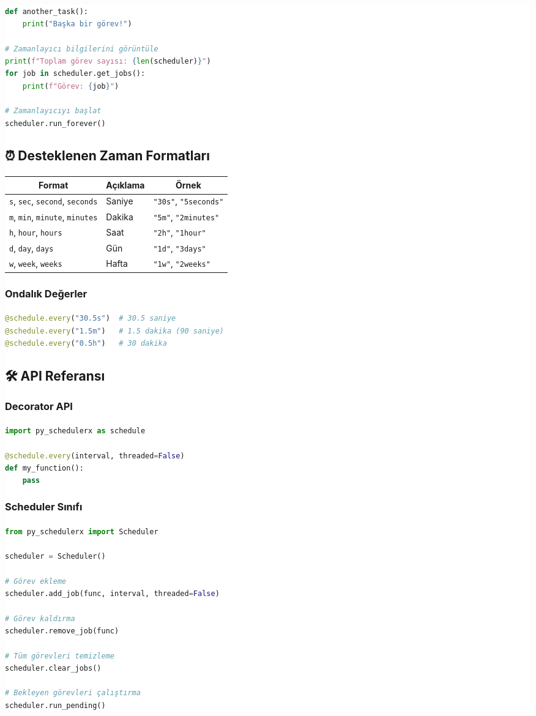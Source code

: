 ```python
def another_task():
    print("Başka bir görev!")

# Zamanlayıcı bilgilerini görüntüle
print(f"Toplam görev sayısı: {len(scheduler)}")
for job in scheduler.get_jobs():
    print(f"Görev: {job}")

# Zamanlayıcıyı başlat
scheduler.run_forever()
```

## ⏰ Desteklenen Zaman Formatları

| Format | Açıklama | Örnek |
|--------|----------|-------|
| `s`, `sec`, `second`, `seconds` | Saniye | `"30s"`, `"5seconds"` |
| `m`, `min`, `minute`, `minutes` | Dakika | `"5m"`, `"2minutes"` |
| `h`, `hour`, `hours` | Saat | `"2h"`, `"1hour"` |
| `d`, `day`, `days` | Gün | `"1d"`, `"3days"` |
| `w`, `week`, `weeks` | Hafta | `"1w"`, `"2weeks"` |

### Ondalık Değerler

```python
@schedule.every("30.5s")  # 30.5 saniye
@schedule.every("1.5m")   # 1.5 dakika (90 saniye)
@schedule.every("0.5h")   # 30 dakika
```

## 🛠️ API Referansı

### Decorator API

```python
import py_schedulerx as schedule

@schedule.every(interval, threaded=False)
def my_function():
    pass
```

### Scheduler Sınıfı

```python
from py_schedulerx import Scheduler

scheduler = Scheduler()

# Görev ekleme
scheduler.add_job(func, interval, threaded=False)

# Görev kaldırma
scheduler.remove_job(func)

# Tüm görevleri temizleme
scheduler.clear_jobs()

# Bekleyen görevleri çalıştırma
scheduler.run_pending()
```